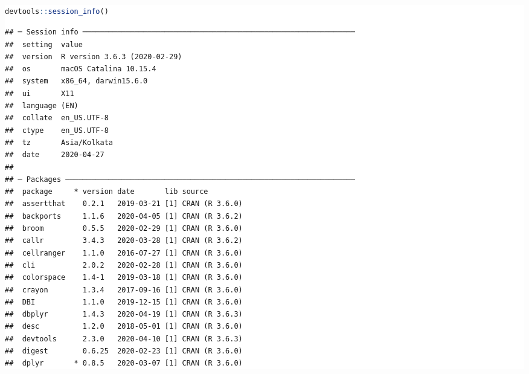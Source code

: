 ``` r
devtools::session_info()
```

    ## ─ Session info ───────────────────────────────────────────────────────────────
    ##  setting  value                       
    ##  version  R version 3.6.3 (2020-02-29)
    ##  os       macOS Catalina 10.15.4      
    ##  system   x86_64, darwin15.6.0        
    ##  ui       X11                         
    ##  language (EN)                        
    ##  collate  en_US.UTF-8                 
    ##  ctype    en_US.UTF-8                 
    ##  tz       Asia/Kolkata                
    ##  date     2020-04-27                  
    ## 
    ## ─ Packages ───────────────────────────────────────────────────────────────────
    ##  package     * version date       lib source        
    ##  assertthat    0.2.1   2019-03-21 [1] CRAN (R 3.6.0)
    ##  backports     1.1.6   2020-04-05 [1] CRAN (R 3.6.2)
    ##  broom         0.5.5   2020-02-29 [1] CRAN (R 3.6.0)
    ##  callr         3.4.3   2020-03-28 [1] CRAN (R 3.6.2)
    ##  cellranger    1.1.0   2016-07-27 [1] CRAN (R 3.6.0)
    ##  cli           2.0.2   2020-02-28 [1] CRAN (R 3.6.0)
    ##  colorspace    1.4-1   2019-03-18 [1] CRAN (R 3.6.0)
    ##  crayon        1.3.4   2017-09-16 [1] CRAN (R 3.6.0)
    ##  DBI           1.1.0   2019-12-15 [1] CRAN (R 3.6.0)
    ##  dbplyr        1.4.3   2020-04-19 [1] CRAN (R 3.6.3)
    ##  desc          1.2.0   2018-05-01 [1] CRAN (R 3.6.0)
    ##  devtools      2.3.0   2020-04-10 [1] CRAN (R 3.6.3)
    ##  digest        0.6.25  2020-02-23 [1] CRAN (R 3.6.0)
    ##  dplyr       * 0.8.5   2020-03-07 [1] CRAN (R 3.6.0)